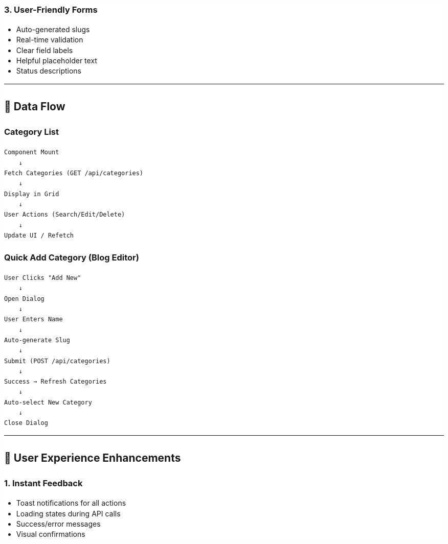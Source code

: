 ### 3. User-Friendly Forms
- Auto-generated slugs
- Real-time validation
- Clear field labels
- Helpful placeholder text
- Status descriptions

---

## 🔄 Data Flow

### Category List
```
Component Mount
    ↓
Fetch Categories (GET /api/categories)
    ↓
Display in Grid
    ↓
User Actions (Search/Edit/Delete)
    ↓
Update UI / Refetch
```

### Quick Add Category (Blog Editor)
```
User Clicks "Add New"
    ↓
Open Dialog
    ↓
User Enters Name
    ↓
Auto-generate Slug
    ↓
Submit (POST /api/categories)
    ↓
Success → Refresh Categories
    ↓
Auto-select New Category
    ↓
Close Dialog
```

---

## 🎯 User Experience Enhancements

### 1. Instant Feedback
- Toast notifications for all actions
- Loading states during API calls
- Success/error messages
- Visual confirmations

